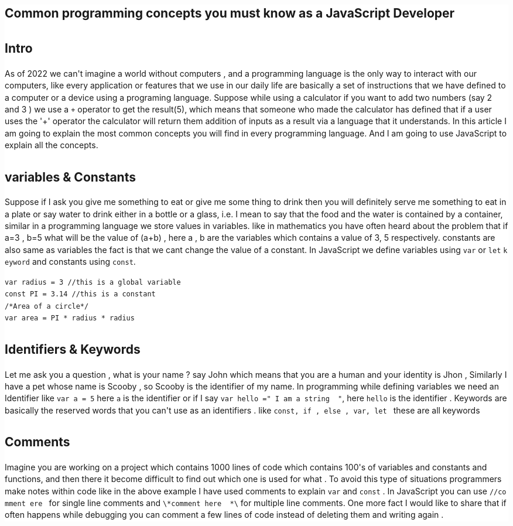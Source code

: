 ## Common programming concepts you must know as a JavaScript Developer

## Intro 
As of 2022 we can't imagine a world without computers , and a programming language is the only way to interact with our computers, like every application or features that we use in our daily life are basically  a set of instructions that we have defined to a computer or a device using a programing language.
Suppose while using a calculator if you want to add two numbers (say 2 and 3 ) we use a `+` operator to get the result(5), which means that someone who made the calculator has defined that if a user uses the '+' operator the calculator will return them addition of inputs as a result via a language that it understands. In this article  I am going to explain the most common concepts you will find in every programming language. And I am going to use JavaScript to explain all the concepts. 

## variables & Constants 
Suppose if I ask you give me something to eat or give me some thing to drink then you will definitely serve me something to eat in a plate or say water to drink either in a bottle or a glass, i.e. I mean to say that the food and the water is contained by a container, similar in a programming language we store  values  in variables. like in mathematics you have often heard about the problem that if  a=3 , b=5  what will be the value of (a+b) , here a , b are the variables which contains a value of  3, 5 respectively. constants are also same as variables the fact is that we cant change the value of a constant. 
In JavaScript we define variables using `var` or `let` `keyword` and constants using `const`.

```
var radius = 3 //this is a global variable
const PI = 3.14 //this is a constant
/*Area of a circle*/
var area = PI * radius * radius

``` 

## Identifiers & Keywords 
Let me ask you a question , what is your name ? say John which means that you are a human and your identity is Jhon , Similarly I have a pet whose name is Scooby , so Scooby is the identifier of my name. In programming while defining variables   we need an Identifier like  `var a = 5` here `a` is the identifier or if I say `var hello =" I am a string  "`, here `hello` is the identifier . Keywords are basically the reserved words that you can't use as an identifiers . like `const, if , else , var, let ` these are all keywords 

##  Comments 
Imagine you are working on a project which contains 1000  lines of code which contains 100's of variables and constants and functions, and then there it become difficult to find out which one is used for what . To avoid this type of situations programmers make notes within code like in the above example I have used comments to explain `var` and `const` . In JavaScript you can use `//comment ere ` for single line comments and `\*comment here  *\` for multiple line comments. One more fact I would like to share that if often happens while debugging you can comment  a few lines of code instead of deleting them and writing again .
